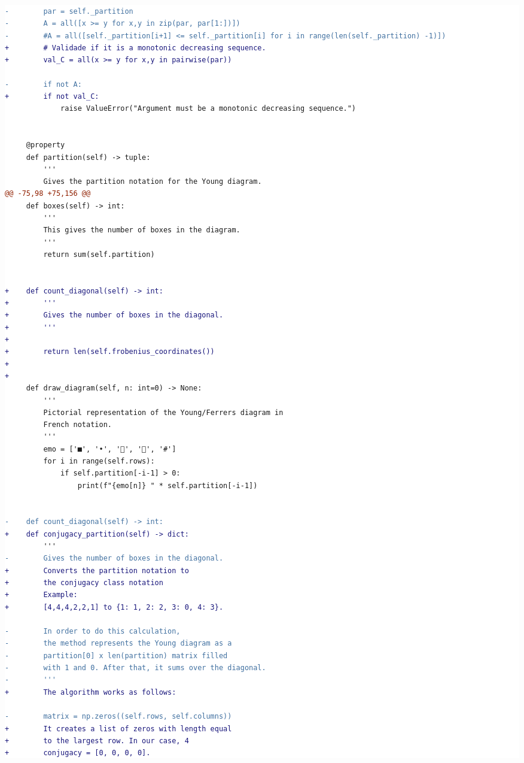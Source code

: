 ```diff
-        par = self._partition
-        A = all([x >= y for x,y in zip(par, par[1:])])
-        #A = all([self._partition[i+1] <= self._partition[i] for i in range(len(self._partition) -1)])
+        # Validade if it is a monotonic decreasing sequence. 
+        val_C = all(x >= y for x,y in pairwise(par))
 
-        if not A:
+        if not val_C:
             raise ValueError("Argument must be a monotonic decreasing sequence.")
         
 
     @property
     def partition(self) -> tuple:
         '''
         Gives the partition notation for the Young diagram.
@@ -75,98 +75,156 @@
     def boxes(self) -> int: 
         '''
         This gives the number of boxes in the diagram.
         '''
         return sum(self.partition)
 
 
+    def count_diagonal(self) -> int: 
+        '''
+        Gives the number of boxes in the diagonal.
+        '''
+
+        return len(self.frobenius_coordinates())
+
+
     def draw_diagram(self, n: int=0) -> None:
         '''
         Pictorial representation of the Young/Ferrers diagram in
         French notation. 
         '''
         emo = ['■', '•', '🎲', '🎯', '#']
         for i in range(self.rows):
             if self.partition[-i-1] > 0:
                 print(f"{emo[n]} " * self.partition[-i-1])
 
 
-    def count_diagonal(self) -> int: 
+    def conjugacy_partition(self) -> dict:
         '''
-        Gives the number of boxes in the diagonal.
+        Converts the partition notation to 
+        the conjugacy class notation
+        Example:
+        [4,4,4,2,2,1] to {1: 1, 2: 2, 3: 0, 4: 3}.
 
-        In order to do this calculation,
-        the method represents the Young diagram as a 
-        partition[0] x len(partition) matrix filled
-        with 1 and 0. After that, it sums over the diagonal.
-        '''
+        The algorithm works as follows:
 
-        matrix = np.zeros((self.rows, self.columns))
+        It creates a list of zeros with length equal
+        to the largest row. In our case, 4
+        conjugacy = [0, 0, 0, 0].
```